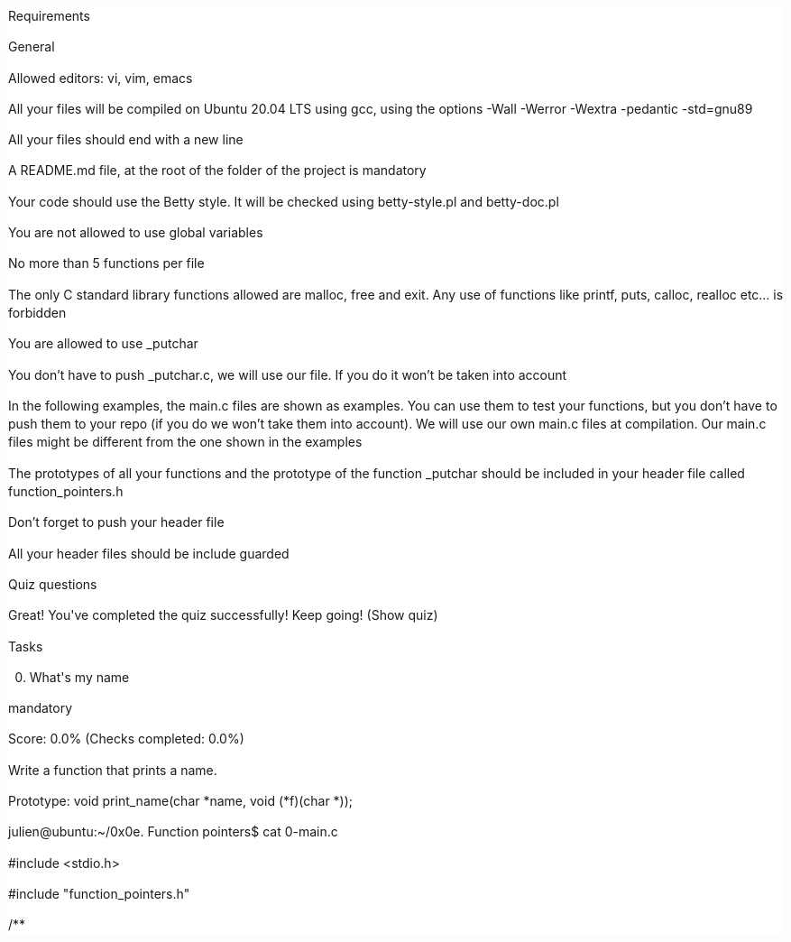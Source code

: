 Requirements

General

Allowed editors: vi, vim, emacs

All your files will be compiled on Ubuntu 20.04 LTS using gcc, using the options -Wall -Werror -Wextra -pedantic -std=gnu89

All your files should end with a new line

A README.md file, at the root of the folder of the project is mandatory

Your code should use the Betty style. It will be checked using betty-style.pl and betty-doc.pl

You are not allowed to use global variables

No more than 5 functions per file

The only C standard library functions allowed are malloc, free and exit. Any use of functions like printf, puts, calloc, realloc etc… is forbidden

You are allowed to use _putchar

You don’t have to push _putchar.c, we will use our file. If you do it won’t be taken into account

In the following examples, the main.c files are shown as examples. You can use them to test your functions, but you don’t have to push them to your repo (if you do we won’t take them into account). We will use our own main.c files at compilation. Our main.c files might be different from the one shown in the examples

The prototypes of all your functions and the prototype of the function _putchar should be included in your header file called function_pointers.h

Don’t forget to push your header file

All your header files should be include guarded

Quiz questions

Great! You've completed the quiz successfully! Keep going! (Show quiz)

Tasks

0. What's my name

mandatory

Score: 0.0% (Checks completed: 0.0%)

Write a function that prints a name.



Prototype: void print_name(char *name, void (*f)(char *));

julien@ubuntu:~/0x0e. Function pointers$ cat 0-main.c

#include <stdio.h>

#include "function_pointers.h"



/**
